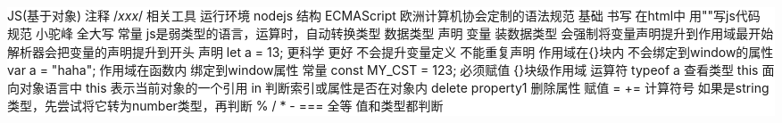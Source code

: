 

JS(基于对象)
    注释
        /*xxx*/
    相关工具
        运行环境
            nodejs
    结构
        ECMAScript
            欧洲计算机协会定制的语法规范
                基础
                    书写
                            在html中 用""写js代码
                            <script>一般写在</body>前面
                                这样做的好处是 javaScript 代码可以在整个页面加载完成之后读取
                        单独写入js文件
                            <script src="static/demo.js"></script>
                    规范
                        小驼峰
                        全大写
                            常量
                    js是弱类型的语言，运算时，自动转换类型
                    数据类型
                        声明
                            变量
                                装数据类型
                                会强制将变量声明提升到作用域最开始
                                解析器会把变量的声明提升到开头
                                声明
                                    let a = 13;
                                        更科学 更好
                                            不会提升变量定义
                                            不能重复声明
                                            作用域在{}块内
                                        不会绑定到window的属性
                                    var a = "haha";
                                        作用域在函数内
                                        绑定到window属性
                            常量
                                const MY_CST = 123;
                                    必须赋值
                                    {}块级作用域
                        运算符
                            typeof a
                                查看类型
                            this
                                面向对象语言中 this 表示当前对象的一个引用
                            in
                                判断索引或属性是否在对象内
                            delete property1
                                删除属性
                            赋值
                                =
                                +=
                            计算符号
                                如果是string类型，先尝试将它转为number类型，再判断
                                    %
                                    /
                                    *
                                    -
                                        ===
                                            全等
                                                值和类型都判断